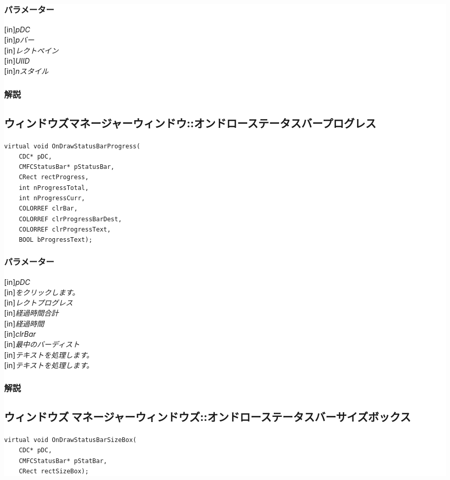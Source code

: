 ### <a name="parameters"></a>パラメーター

[in]*pDC*<br/>
[in]*pバー*<br/>
[in]*レクトペイン*<br/>
[in]*UIID*<br/>
[in]*nスタイル*<br/>

### <a name="remarks"></a>解説

## <a name="cmfcvisualmanagerwindowsondrawstatusbarprogress"></a><a name="ondrawstatusbarprogress"></a>ウィンドウズマネージャーウィンドウ::オンドローステータスバープログレス

```
virtual void OnDrawStatusBarProgress(
    CDC* pDC,
    CMFCStatusBar* pStatusBar,
    CRect rectProgress,
    int nProgressTotal,
    int nProgressCurr,
    COLORREF clrBar,
    COLORREF clrProgressBarDest,
    COLORREF clrProgressText,
    BOOL bProgressText);
```

### <a name="parameters"></a>パラメーター

[in]*pDC*<br/>
[in]*をクリックします。*<br/>
[in]*レクトプログレス*<br/>
[in]*経過時間合計*<br/>
[in]*経過時間*<br/>
[in]*clrBar*<br/>
[in]*最中のバーディスト*<br/>
[in]*テキストを処理します。*<br/>
[in]*テキストを処理します。*<br/>

### <a name="remarks"></a>解説

## <a name="cmfcvisualmanagerwindowsondrawstatusbarsizebox"></a><a name="ondrawstatusbarsizebox"></a>ウィンドウズ マネージャーウィンドウズ::オンドローステータスバーサイズボックス

```
virtual void OnDrawStatusBarSizeBox(
    CDC* pDC,
    CMFCStatusBar* pStatBar,
    CRect rectSizeBox);
```
